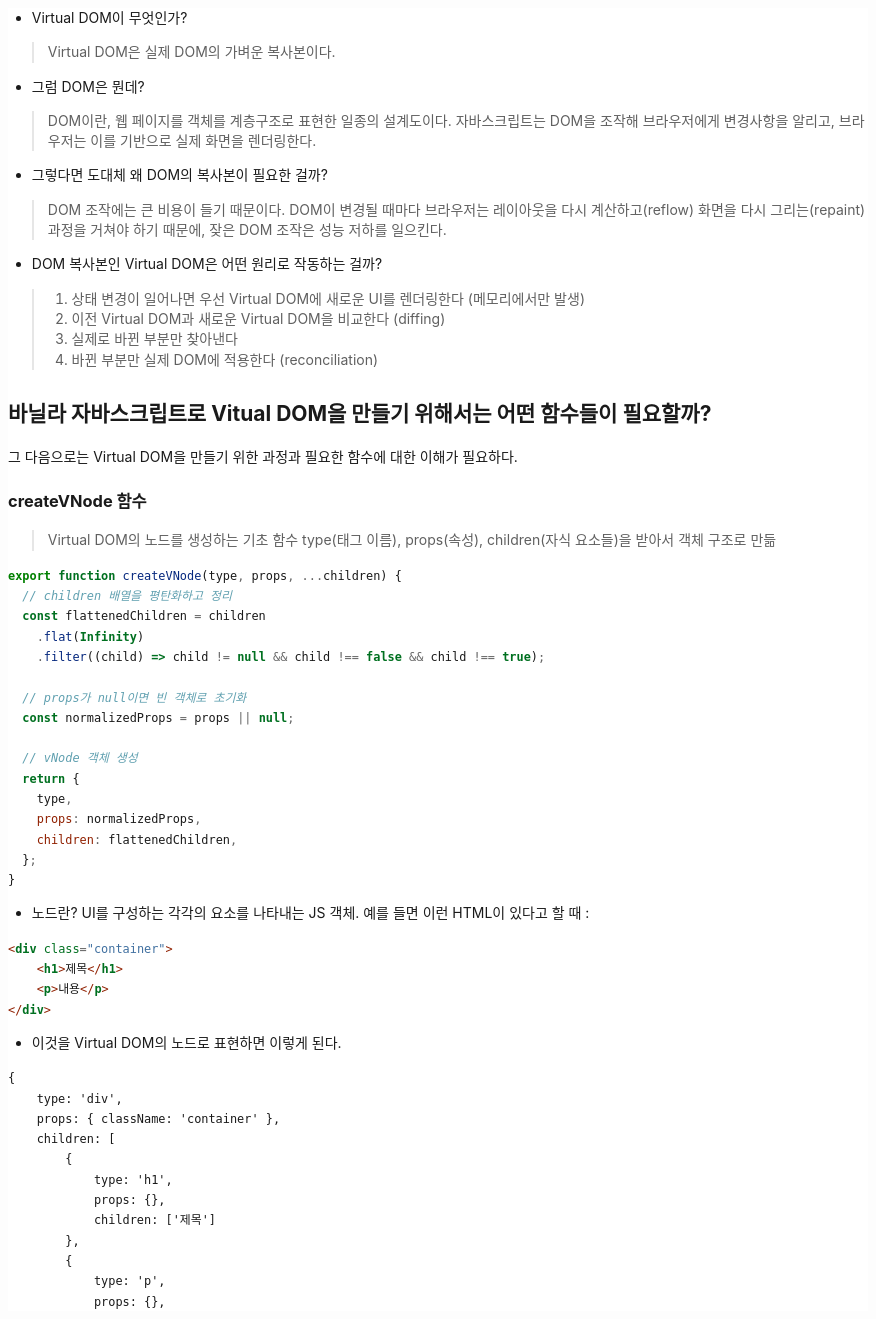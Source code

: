 - Virtual DOM이 무엇인가?
> Virtual DOM은 실제 DOM의 가벼운 복사본이다.

- 그럼 DOM은 뭔데?
> DOM이란, 웹 페이지를 객체를 계층구조로 표현한 일종의 설계도이다. 자바스크립트는 DOM을 조작해 브라우저에게 변경사항을 알리고, 브라우저는 이를 기반으로 실제 화면을 렌더링한다.

- 그렇다면 도대체 왜 DOM의 복사본이 필요한 걸까?
> DOM 조작에는 큰 비용이 들기 때문이다. DOM이 변경될 때마다 브라우저는 레이아웃을 다시 계산하고(reflow) 화면을 다시 그리는(repaint) 과정을 거쳐야 하기 때문에, 잦은 DOM 조작은 성능 저하를 일으킨다.

- DOM 복사본인 Virtual DOM은 어떤 원리로 작동하는 걸까?
> 1. 상태 변경이 일어나면 우선 Virtual DOM에 새로운 UI를 렌더링한다 (메모리에서만 발생)
>2. 이전 Virtual DOM과 새로운 Virtual DOM을 비교한다 (diffing)
>3. 실제로 바뀐 부분만 찾아낸다
>4. 바뀐 부분만 실제 DOM에 적용한다 (reconciliation)

## 바닐라 자바스크립트로 Vitual DOM을 만들기 위해서는 어떤 함수들이 필요할까?

그 다음으로는 Virtual DOM을 만들기 위한 과정과 필요한 함수에 대한 이해가 필요하다. 
### createVNode 함수

>Virtual DOM의 노드를 생성하는 기초 함수
> type(태그 이름), props(속성), children(자식 요소들)을 받아서 객체 구조로 만듦

```js
export function createVNode(type, props, ...children) {
  // children 배열을 평탄화하고 정리
  const flattenedChildren = children
    .flat(Infinity)
    .filter((child) => child != null && child !== false && child !== true);

  // props가 null이면 빈 객체로 초기화
  const normalizedProps = props || null;

  // vNode 객체 생성
  return {
    type,
    props: normalizedProps,
    children: flattenedChildren,
  };
}
```
- 노드란? UI를 구성하는 각각의 요소를 나타내는 JS 객체.
예를 들면 이런 HTML이 있다고 할 때 : 
```html
<div class="container">
    <h1>제목</h1>
    <p>내용</p>
</div>
```

- 이것을 Virtual DOM의 노드로 표현하면 이렇게 된다.
```
{
    type: 'div',
    props: { className: 'container' },
    children: [
        {
            type: 'h1',
            props: {},
            children: ['제목']
        },
        {
            type: 'p',
            props: {},
```
